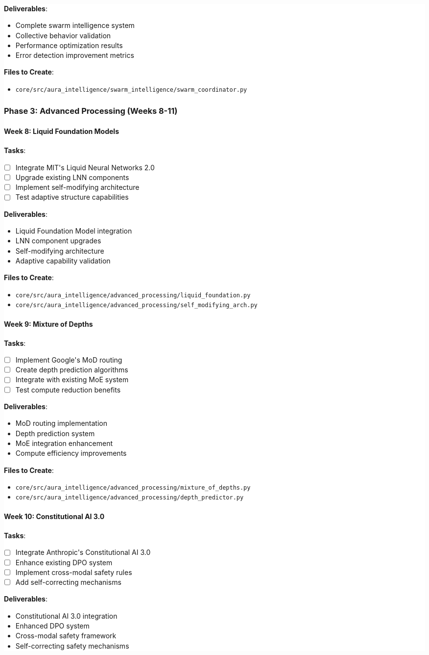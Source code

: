 **Deliverables**:
- Complete swarm intelligence system
- Collective behavior validation
- Performance optimization results
- Error detection improvement metrics

**Files to Create**:
- `core/src/aura_intelligence/swarm_intelligence/swarm_coordinator.py`

### Phase 3: Advanced Processing (Weeks 8-11)

#### Week 8: Liquid Foundation Models
**Tasks**:
- [ ] Integrate MIT's Liquid Neural Networks 2.0
- [ ] Upgrade existing LNN components
- [ ] Implement self-modifying architecture
- [ ] Test adaptive structure capabilities

**Deliverables**:
- Liquid Foundation Model integration
- LNN component upgrades
- Self-modifying architecture
- Adaptive capability validation

**Files to Create**:
- `core/src/aura_intelligence/advanced_processing/liquid_foundation.py`
- `core/src/aura_intelligence/advanced_processing/self_modifying_arch.py`

#### Week 9: Mixture of Depths
**Tasks**:
- [ ] Implement Google's MoD routing
- [ ] Create depth prediction algorithms
- [ ] Integrate with existing MoE system
- [ ] Test compute reduction benefits

**Deliverables**:
- MoD routing implementation
- Depth prediction system
- MoE integration enhancement
- Compute efficiency improvements

**Files to Create**:
- `core/src/aura_intelligence/advanced_processing/mixture_of_depths.py`
- `core/src/aura_intelligence/advanced_processing/depth_predictor.py`

#### Week 10: Constitutional AI 3.0
**Tasks**:
- [ ] Integrate Anthropic's Constitutional AI 3.0
- [ ] Enhance existing DPO system
- [ ] Implement cross-modal safety rules
- [ ] Add self-correcting mechanisms

**Deliverables**:
- Constitutional AI 3.0 integration
- Enhanced DPO system
- Cross-modal safety framework
- Self-correcting safety mechanisms
